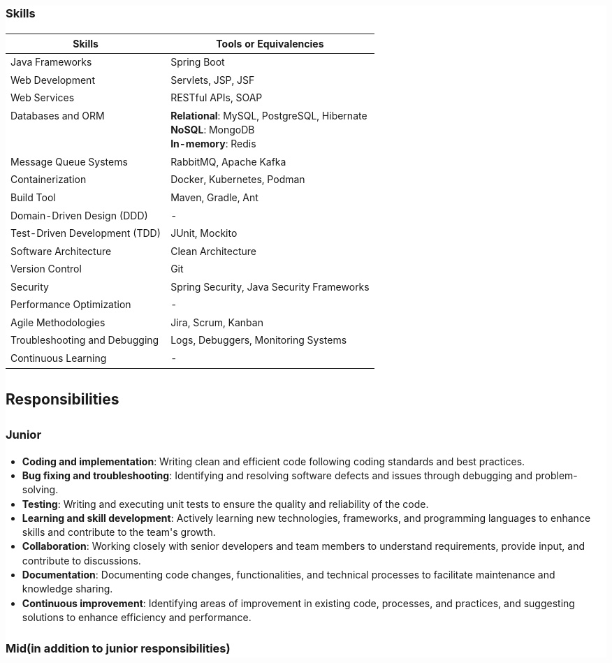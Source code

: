 ### Skills

| Skills                        | Tools or Equivalencies                                                                           |
|-------------------------------|--------------------------------------------------------------------------------------------------|
| Java Frameworks               | Spring Boot                                                                                      |
| Web Development               | Servlets, JSP, JSF                                                                               |
| Web Services                  | RESTful APIs, SOAP                                                                               |
| Databases and ORM             | **Relational**: MySQL, PostgreSQL, Hibernate <br/> **NoSQL**: MongoDB <br/> **In-memory**: Redis |
| Message Queue Systems         | RabbitMQ, Apache Kafka                                                                           |
| Containerization              | Docker, Kubernetes, Podman                                                                       |
| Build Tool                    | Maven, Gradle, Ant                                                                               |
| Domain-Driven Design (DDD)    | -                                                                                                |
| Test-Driven Development (TDD) | JUnit, Mockito                                                                                   |
| Software Architecture         | Clean Architecture                                                                               |
| Version Control               | Git                                                                                              |
| Security                      | Spring Security, Java Security Frameworks                                                        |
| Performance Optimization      | -                                                                                                |
| Agile Methodologies           | Jira, Scrum, Kanban                                                                              |
| Troubleshooting and Debugging | Logs, Debuggers, Monitoring Systems                                                              |
| Continuous Learning           | -                                                                                                |

## Responsibilities

### Junior

* **Coding and implementation**: Writing clean and efficient code following coding standards and best practices.
* **Bug fixing and troubleshooting**: Identifying and resolving software defects and issues through debugging and problem-solving.
* **Testing**: Writing and executing unit tests to ensure the quality and reliability of the code.
* **Learning and skill development**: Actively learning new technologies, frameworks, and programming languages to enhance skills and contribute to the team's growth.
* **Collaboration**: Working closely with senior developers and team members to understand requirements, provide input, and contribute to discussions.
* **Documentation**: Documenting code changes, functionalities, and technical processes to facilitate maintenance and knowledge sharing.
* **Continuous improvement**: Identifying areas of improvement in existing code, processes, and practices, and suggesting solutions to enhance efficiency and performance.

### Mid(in addition to junior responsibilities)
